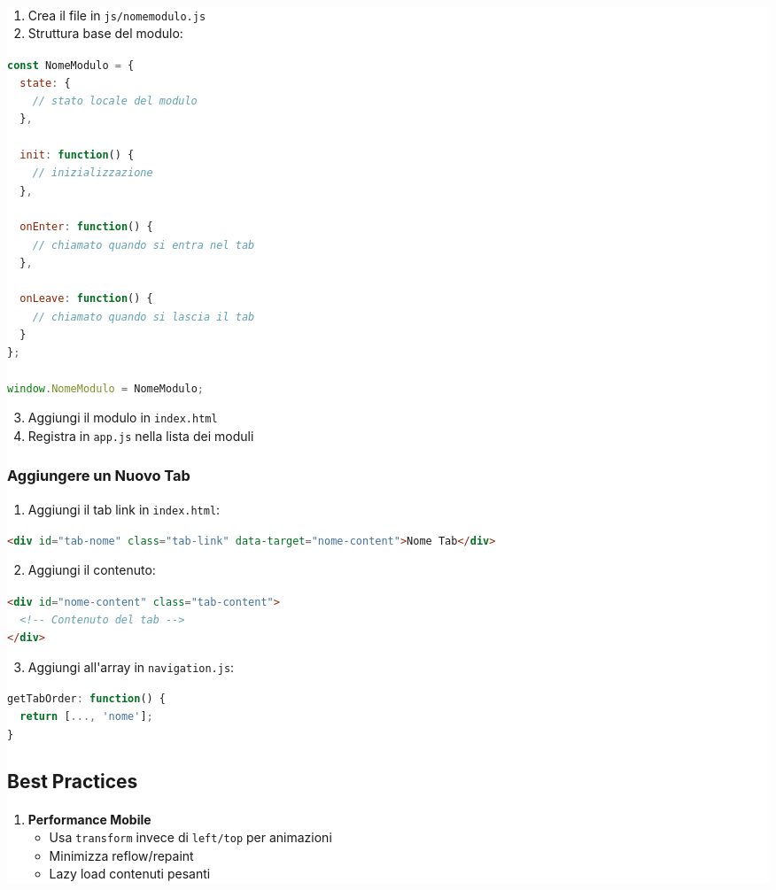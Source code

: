 1. Crea il file in `js/nomemodulo.js`
2. Struttura base del modulo:

```javascript
const NomeModulo = {
  state: {
    // stato locale del modulo
  },
  
  init: function() {
    // inizializzazione
  },
  
  onEnter: function() {
    // chiamato quando si entra nel tab
  },
  
  onLeave: function() {
    // chiamato quando si lascia il tab
  }
};

window.NomeModulo = NomeModulo;
```

3. Aggiungi il modulo in `index.html`
4. Registra in `app.js` nella lista dei moduli

### Aggiungere un Nuovo Tab

1. Aggiungi il tab link in `index.html`:
```html
<div id="tab-nome" class="tab-link" data-target="nome-content">Nome Tab</div>
```

2. Aggiungi il contenuto:
```html
<div id="nome-content" class="tab-content">
  <!-- Contenuto del tab -->
</div>
```

3. Aggiungi all'array in `navigation.js`:
```javascript
getTabOrder: function() {
  return [..., 'nome'];
}
```

## Best Practices

1. **Performance Mobile**
   - Usa `transform` invece di `left/top` per animazioni
   - Minimizza reflow/repaint
   - Lazy load contenuti pesanti
